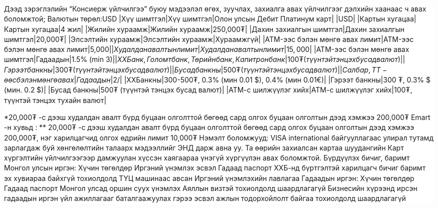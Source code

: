 Дээд зэрэглэлийн “Консиерж үйлчилгээ” буюу мэдээлэл өгөх, зуучлах, захиалга авах үйлчилгээг дэлхийн хаанаас ч авах боломжтой;
Валютын төрөл:USD
|Хүү шимтгэл|Хүү шимтгэл|Олон улсын Дебит Платинум карт|
|USD|
|Картын хугацаа|Картын хугацаа|4 жил|
|Жилийн хураамж|Жилийн хураамж|250,000₮|
|Дахин захиалгын шимтгэл|Дахин захиалгын шимтгэл|20,000₮|
|Элсэлтийн хураамж|Элсэлтийн хураамж|Хураамжгүй|
|ATM-ээс бэлэн мөнгө авах лимит|ATM-ээс бэлэн мөнгө авах лимит|5,000$|
|Худалдан авалтын лимит|Худалдан авалтын лимит|15,000$|
|ATM-ээс бэлэн мөнгө авах шимтгэл|Гадаадын|1.5% (min 3$)|
|ХХБанк, Голомт банк, Төрийн банк, Капитрон банк|100₮ (түүнтэй тэнцэх бусад валют)|
|Гэрээт банкны|300₮ (түүнтэй тэнцэх бусад валют)|
|Бусад банкны|500₮ (түүнтэй тэнцэх бусад валют)|
|Салбар, ТТ-өөс бэлэн мөнгө авах|Гадаадын|2% /min 3$/|
|ХХБанкны|300-500₮, 0.3% (мин 0.01 $), 0.4% (мин 0.01€)|
|Гэрээт банкны|300 ₮, 0.3% $ (мин. 0.2 $)|
|Бусад банкны|500₮ (түүнтэй тэнцэх бусад валют)|
|АТМ-с шилжүүлэг хийх|АТМ-с шилжүүлэг хийх|100₮, түүнтэй тэнцэх тухайн валют|

*20,000₮ -с дээш худалдан авалт бүрд буцаан олголттой бөгөөд сард олгох буцаан олголтын дээд хэмжээ 200,000₮
Emart -н хувьд :
** 20,000₮ -с дээш худалдан авалт бүрд буцаан олголттой бөгөөд сард олгох буцаан олголтын дээд хэмжээ 200,000₮, нэг харилцагчид олгох өдрийн лимит 10,000₮
Нэмэлт боломжууд:
VISA international байгууллагаас улирал тутамд зарлагдаж буй хөнгөлөлтийн талаарх  мэдээллийг
ЭНД
дарж авна уу.
Та өөрийн захиалсан картаа шуудангийн Карт хүргэлтийн үйлчилгээгээр дамжуулан хүссэн хаягаараа үнэгүй хүргүүлэн авах боломжтой.
Бүрдүүлэх бичиг, баримт
Монгол улсын иргэн:
Хүчин төгөлдөр Иргэний үнэмлэх эсвэл Гадаад паспорт
ХХБ-нд бүртгэлтэй харилцагч бичиг баримт эх хувиараа байхгүй тохиолдолд ТҮЦ машинаас авсан Иргэний үнэмлэхийн лавлагаа
Гадаадын иргэн:
Хүчин төгөлдөр Гадаад паспорт
Монгол улсад оршин суух үнэмлэх
Аяллын визтэй тохиолдолд шаардлагагүй
Бизнесийн хүрээнд ирсэн гадаадын иргэн үйл ажиллагааг баталгаажуулах гэрээ эсвэл ажлын тодорхойлолт байгаа тохиолдолд шаардлагагүй
